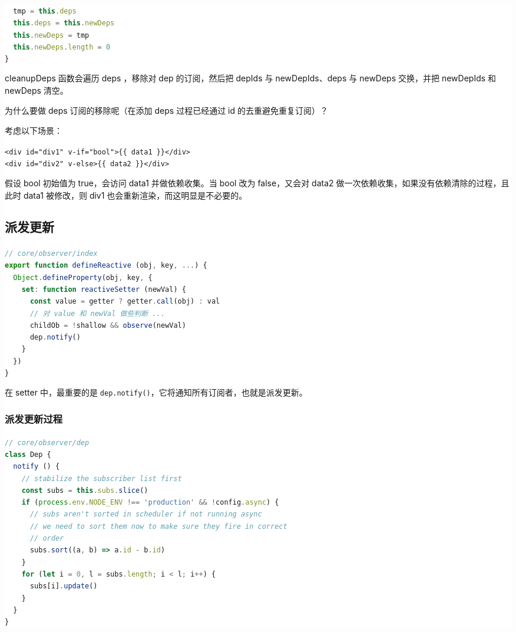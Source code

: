   ```javascript
    tmp = this.deps
    this.deps = this.newDeps
    this.newDeps = tmp
    this.newDeps.length = 0
  }
  ```

  cleanupDeps 函数会遍历 deps ，移除对 dep 的订阅，然后把 depIds 与 newDepIds、deps 与 newDeps 交换，并把 newDepIds 和 newDeps 清空。

  为什么要做 deps 订阅的移除呢（在添加 deps 过程已经通过 id 的去重避免重复订阅）？

  考虑以下场景：

  ```vue
  <div id="div1" v-if="bool">{{ data1 }}</div>
  <div id="div2" v-else>{{ data2 }}</div>
  ```

  假设 bool 初始值为 true，会访问 data1 并做依赖收集。当 bool 改为 false，又会对 data2 做一次依赖收集，如果没有依赖清除的过程，且此时 data1 被修改，则 div1 也会重新渲染，而这明显是不必要的。

## 派发更新

```javascript
// core/observer/index
export function defineReactive (obj, key, ...) {
  Object.defineProperty(obj, key, {
    set: function reactiveSetter (newVal) {
      const value = getter ? getter.call(obj) : val
      // 对 value 和 newVal 做些判断 ...
      childOb = !shallow && observe(newVal)
      dep.notify()
    }
  })
}
```

在 setter 中，最重要的是 `dep.notify()`，它将通知所有订阅者，也就是派发更新。

### 派发更新过程

```javascript
// core/observer/dep
class Dep {
  notify () {
    // stabilize the subscriber list first
    const subs = this.subs.slice()
    if (process.env.NODE_ENV !== 'production' && !config.async) {
      // subs aren't sorted in scheduler if not running async
      // we need to sort them now to make sure they fire in correct
      // order
      subs.sort((a, b) => a.id - b.id)
    }
    for (let i = 0, l = subs.length; i < l; i++) {
      subs[i].update()
    }
  }
}
```
